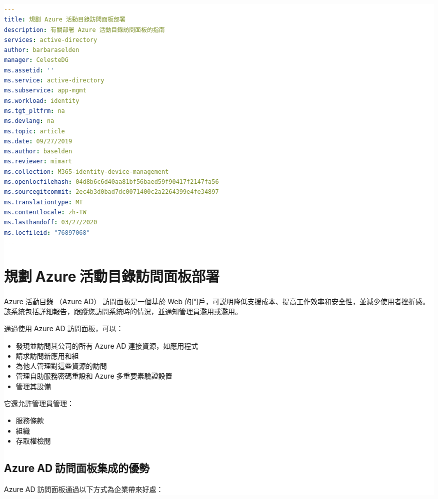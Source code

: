```yaml
---
title: 規劃 Azure 活動目錄訪問面板部署
description: 有關部署 Azure 活動目錄訪問面板的指南
services: active-directory
author: barbaraselden
manager: CelesteDG
ms.assetid: ''
ms.service: active-directory
ms.subservice: app-mgmt
ms.workload: identity
ms.tgt_pltfrm: na
ms.devlang: na
ms.topic: article
ms.date: 09/27/2019
ms.author: baselden
ms.reviewer: mimart
ms.collection: M365-identity-device-management
ms.openlocfilehash: 04d8b6c6d40aa81bf56baed59f90417f2147fa56
ms.sourcegitcommit: 2ec4b3d0bad7dc0071400c2a2264399e4fe34897
ms.translationtype: MT
ms.contentlocale: zh-TW
ms.lasthandoff: 03/27/2020
ms.locfileid: "76897068"
---
```

# <a name="plan-an-azure-active-directory-access-panel-deployment"></a>規劃 Azure 活動目錄訪問面板部署

Azure 活動目錄 （Azure AD） 訪問面板是一個基於 Web 的門戶，可説明降低支援成本、提高工作效率和安全性，並減少使用者挫折感。 該系統包括詳細報告，跟蹤您訪問系統時的情況，並通知管理員濫用或濫用。

通過使用 Azure AD 訪問面板，可以：

* 發現並訪問其公司的所有 Azure AD 連接資源，如應用程式
* 請求訪問新應用和組
* 為他人管理對這些資源的訪問
* 管理自助服務密碼重設和 Azure 多重要素驗證設置
* 管理其設備

它還允許管理員管理：

* 服務條款
* 組織
* 存取權檢閱


## <a name="benefits-of-azure-ad-access-panel-integration"></a>Azure AD 訪問面板集成的優勢

Azure AD 訪問面板通過以下方式為企業帶來好處：
